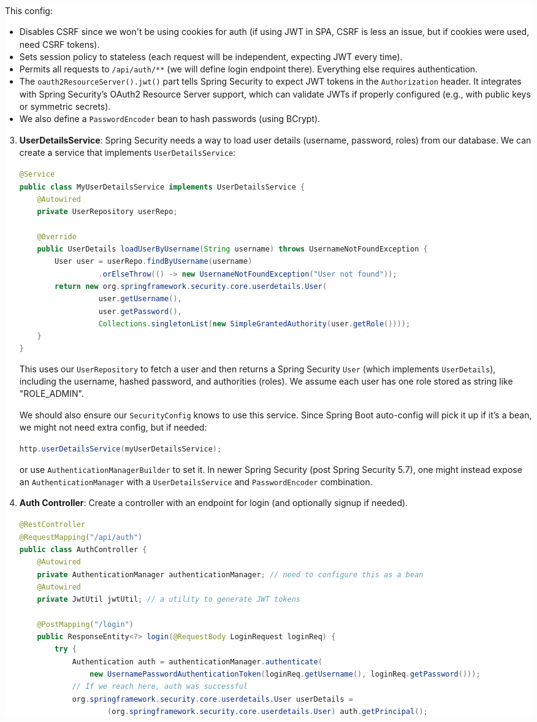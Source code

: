    This config:

   - Disables CSRF since we won't be using cookies for auth (if using JWT in SPA, CSRF is less an issue, but if cookies were used, need CSRF tokens).
   - Sets session policy to stateless (each request will be independent, expecting JWT every time).
   - Permits all requests to `/api/auth/**` (we will define login endpoint there). Everything else requires authentication.
   - The `oauth2ResourceServer().jwt()` part tells Spring Security to expect JWT tokens in the `Authorization` header. It integrates with Spring Security’s OAuth2 Resource Server support, which can validate JWTs if properly configured (e.g., with public keys or symmetric secrets).
   - We also define a `PasswordEncoder` bean to hash passwords (using BCrypt).

3. **UserDetailsService**: Spring Security needs a way to load user details (username, password, roles) from our database. We can create a service that implements `UserDetailsService`:

   ```java
   @Service
   public class MyUserDetailsService implements UserDetailsService {
       @Autowired
       private UserRepository userRepo;

       @Override
       public UserDetails loadUserByUsername(String username) throws UsernameNotFoundException {
           User user = userRepo.findByUsername(username)
                     .orElseThrow(() -> new UsernameNotFoundException("User not found"));
           return new org.springframework.security.core.userdetails.User(
                     user.getUsername(),
                     user.getPassword(),
                     Collections.singletonList(new SimpleGrantedAuthority(user.getRole())));
       }
   }
   ```

   This uses our `UserRepository` to fetch a user and then returns a Spring Security `User` (which implements `UserDetails`), including the username, hashed password, and authorities (roles). We assume each user has one role stored as string like "ROLE_ADMIN".

   We should also ensure our `SecurityConfig` knows to use this service. Since Spring Boot auto-config will pick it up if it’s a bean, we might not need extra config, but if needed:

   ```java
   http.userDetailsService(myUserDetailsService);
   ```

   or use `AuthenticationManagerBuilder` to set it. In newer Spring Security (post Spring Security 5.7), one might instead expose an `AuthenticationManager` with a `UserDetailsService` and `PasswordEncoder` combination.

4. **Auth Controller**: Create a controller with an endpoint for login (and optionally signup if needed).

   ```java
   @RestController
   @RequestMapping("/api/auth")
   public class AuthController {
       @Autowired
       private AuthenticationManager authenticationManager; // need to configure this as a bean
       @Autowired
       private JwtUtil jwtUtil; // a utility to generate JWT tokens

       @PostMapping("/login")
       public ResponseEntity<?> login(@RequestBody LoginRequest loginReq) {
           try {
               Authentication auth = authenticationManager.authenticate(
                   new UsernamePasswordAuthenticationToken(loginReq.getUsername(), loginReq.getPassword()));
               // If we reach here, auth was successful
               org.springframework.security.core.userdetails.User userDetails =
                       (org.springframework.security.core.userdetails.User) auth.getPrincipal();
   ```